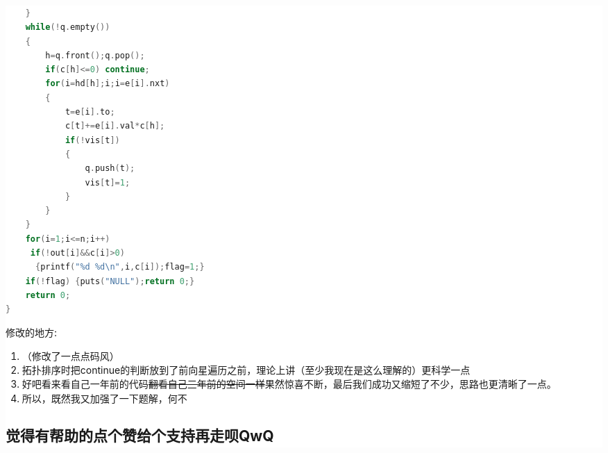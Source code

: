 ```cpp
	}
	while(!q.empty())
	{
		h=q.front();q.pop();
		if(c[h]<=0) continue;
		for(i=hd[h];i;i=e[i].nxt)
		{
			t=e[i].to;
			c[t]+=e[i].val*c[h];
			if(!vis[t])
			{
				q.push(t);
				vis[t]=1;
			}
		}
	}
	for(i=1;i<=n;i++)
	 if(!out[i]&&c[i]>0)
	  {printf("%d %d\n",i,c[i]);flag=1;}
	if(!flag) {puts("NULL");return 0;}
	return 0;
}
```
修改的地方:

1. （修改了一点点码风）
2. 拓扑排序时把continue的判断放到了前向星遍历之前，理论上讲（至少我现在是这么理解的）更科学一点
3. 好吧看来看自己一年前的代码~~翻看自己三年前的空间一样~~果然惊喜不断，最后我们成功又缩短了不少，思路也更清晰了一点。
4. 所以，既然我又加强了一下题解，何不
## 觉得有帮助的点个赞给个支持再走呗QwQ
